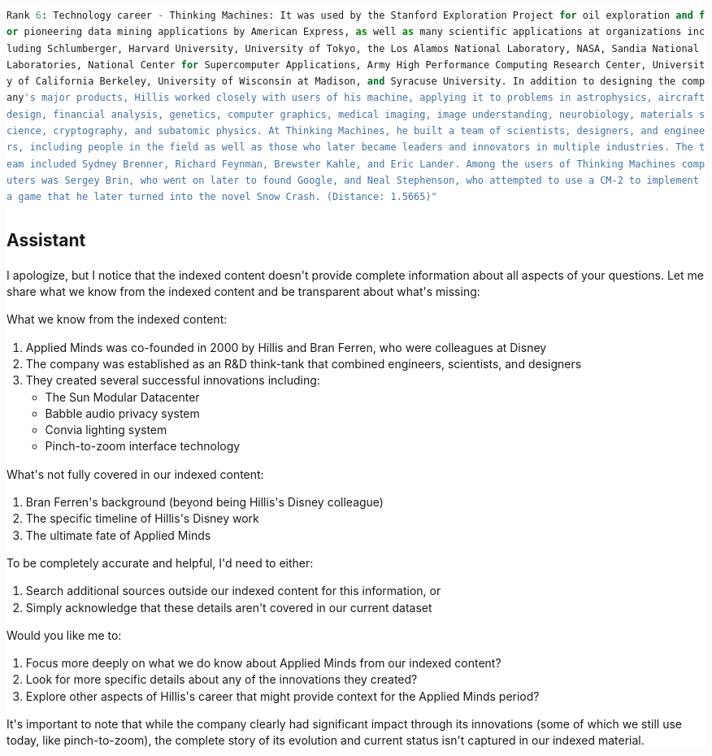 ```python
Rank 6: Technology career - Thinking Machines: It was used by the Stanford Exploration Project for oil exploration and for pioneering data mining applications by American Express, as well as many scientific applications at organizations including Schlumberger, Harvard University, University of Tokyo, the Los Alamos National Laboratory, NASA, Sandia National Laboratories, National Center for Supercomputer Applications, Army High Performance Computing Research Center, University of California Berkeley, University of Wisconsin at Madison, and Syracuse University. In addition to designing the company's major products, Hillis worked closely with users of his machine, applying it to problems in astrophysics, aircraft design, financial analysis, genetics, computer graphics, medical imaging, image understanding, neurobiology, materials science, cryptography, and subatomic physics. At Thinking Machines, he built a team of scientists, designers, and engineers, including people in the field as well as those who later became leaders and innovators in multiple industries. The team included Sydney Brenner, Richard Feynman, Brewster Kahle, and Eric Lander. Among the users of Thinking Machines computers was Sergey Brin, who went on later to found Google, and Neal Stephenson, who attempted to use a CM-2 to implement a game that he later turned into the novel Snow Crash. (Distance: 1.5665)"
```


## Assistant



I apologize, but I notice that the indexed content doesn't provide complete information about all aspects of your questions. Let me share what we know from the indexed content and be transparent about what's missing:

What we know from the indexed content:
1. Applied Minds was co-founded in 2000 by Hillis and Bran Ferren, who were colleagues at Disney
2. The company was established as an R&D think-tank that combined engineers, scientists, and designers
3. They created several successful innovations including:
   - The Sun Modular Datacenter
   - Babble audio privacy system
   - Convia lighting system
   - Pinch-to-zoom interface technology

What's not fully covered in our indexed content:
1. Bran Ferren's background (beyond being Hillis's Disney colleague)
2. The specific timeline of Hillis's Disney work
3. The ultimate fate of Applied Minds

To be completely accurate and helpful, I'd need to either:
1. Search additional sources outside our indexed content for this information, or
2. Simply acknowledge that these details aren't covered in our current dataset

Would you like me to:
1. Focus more deeply on what we do know about Applied Minds from our indexed content?
2. Look for more specific details about any of the innovations they created?
3. Explore other aspects of Hillis's career that might provide context for the Applied Minds period?

It's important to note that while the company clearly had significant impact through its innovations (some of which we still use today, like pinch-to-zoom), the complete story of its evolution and current status isn't captured in our indexed material.

